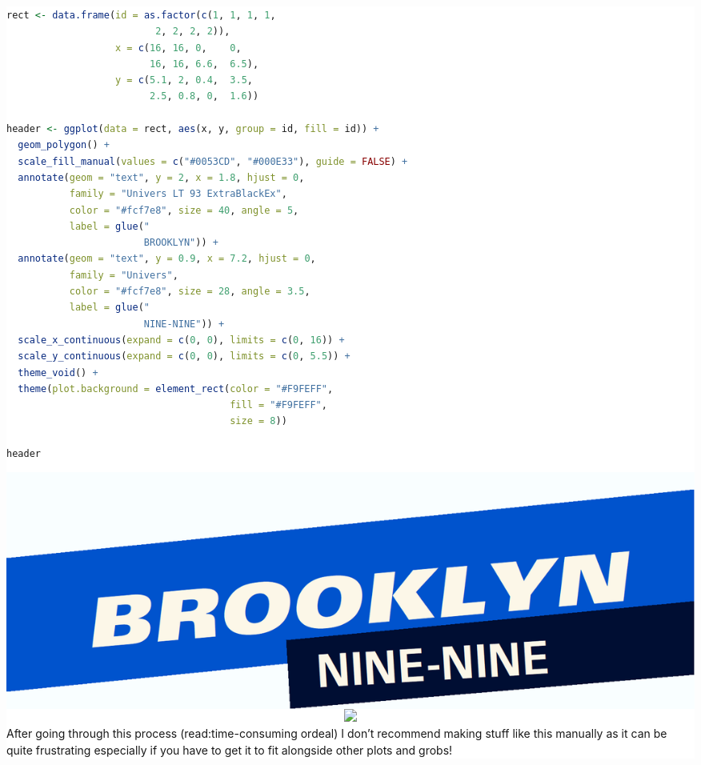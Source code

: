 ``` r
rect <- data.frame(id = as.factor(c(1, 1, 1, 1,
                          2, 2, 2, 2)),
                   x = c(16, 16, 0,    0,
                         16, 16, 6.6,  6.5),
                   y = c(5.1, 2, 0.4,  3.5,
                         2.5, 0.8, 0,  1.6))

header <- ggplot(data = rect, aes(x, y, group = id, fill = id)) +
  geom_polygon() +
  scale_fill_manual(values = c("#0053CD", "#000E33"), guide = FALSE) +
  annotate(geom = "text", y = 2, x = 1.8, hjust = 0,
           family = "Univers LT 93 ExtraBlackEx", 
           color = "#fcf7e8", size = 40, angle = 5,
           label = glue("
                        BROOKLYN")) +
  annotate(geom = "text", y = 0.9, x = 7.2, hjust = 0,
           family = "Univers", 
           color = "#fcf7e8", size = 28, angle = 3.5,
           label = glue("
                        NINE-NINE")) +
  scale_x_continuous(expand = c(0, 0), limits = c(0, 16)) +
  scale_y_continuous(expand = c(0, 0), limits = c(0, 5.5)) +
  theme_void() +
  theme(plot.background = element_rect(color = "#F9FEFF", 
                                       fill = "#F9FEFF", 
                                       size = 8))

header
```

<img src="../assets/2019-02-15-visualize-brooklyn-nine-nine_files/unnamed-chunk-41-1.png" style="display: block; margin: auto;" />

<center>
<img src = "https://media.tenor.com/images/098e4852dfdc41991add5983e9262a92/tenor.gif" width = "200" />
</center>
After going through this process (read:time-consuming ordeal) I don’t
recommend making stuff like this manually as it can be quite frustrating
especially if you have to get it to fit alongside other plots and grobs!
